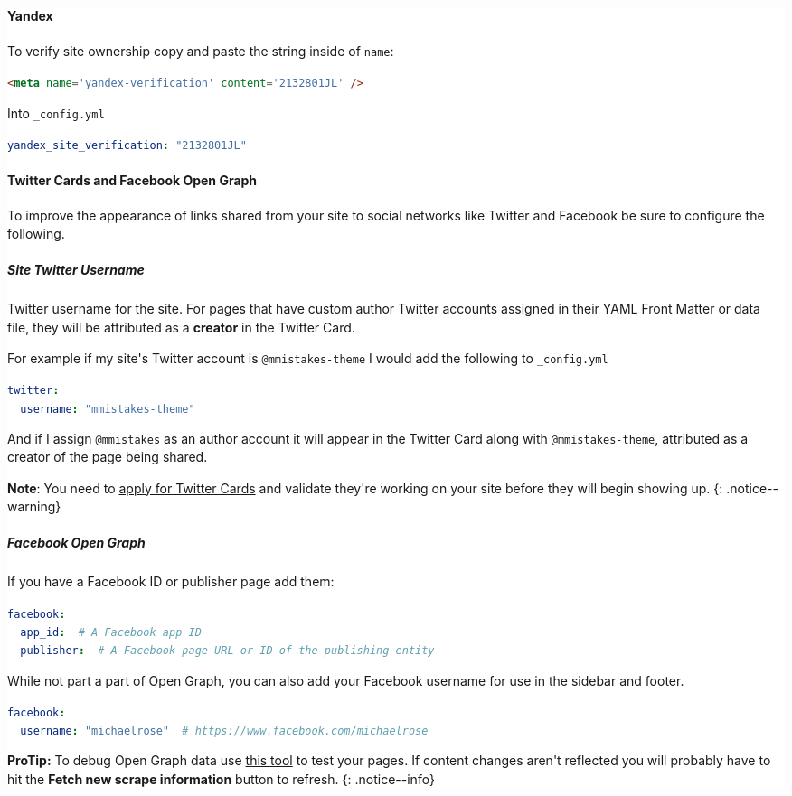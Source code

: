 #### Yandex

To verify site ownership copy and paste the string inside of `name`:

```html
<meta name='yandex-verification' content='2132801JL' />
```

Into `_config.yml`

```yaml
yandex_site_verification: "2132801JL"
```

#### Twitter Cards and Facebook Open Graph

To improve the appearance of links shared from your site to social networks like Twitter and Facebook be sure to configure the following.

##### Site Twitter Username

Twitter username for the site. For pages that have custom author Twitter accounts assigned in their YAML Front Matter or data file, they will be attributed as a **creator** in the Twitter Card. 

For example if my site's Twitter account is `@mmistakes-theme` I would add the following to `_config.yml`

```yaml
twitter:
  username: "mmistakes-theme"
```

And if I assign `@mmistakes` as an author account it will appear in the Twitter Card along with `@mmistakes-theme`, attributed as a creator of the page being shared.

**Note**: You need to [apply for Twitter Cards](https://dev.twitter.com/docs/cards) and validate they're working on your site before they will begin showing up.
{: .notice--warning}

##### Facebook Open Graph

If you have a Facebook ID or publisher page add them:

```yaml
facebook:
  app_id:  # A Facebook app ID
  publisher:  # A Facebook page URL or ID of the publishing entity
```

While not part a part of Open Graph, you can also add your Facebook username for use in the sidebar and footer.

```yaml
facebook:
  username: "michaelrose"  # https://www.facebook.com/michaelrose
```

**ProTip:** To debug Open Graph data use [this tool](https://developers.facebook.com/tools/debug/og/object?q=https%3A%2F%2Fmademistakes.com) to test your pages. If content changes aren't reflected you will probably have to hit the **Fetch new scrape information** button to refresh.
{: .notice--info}
